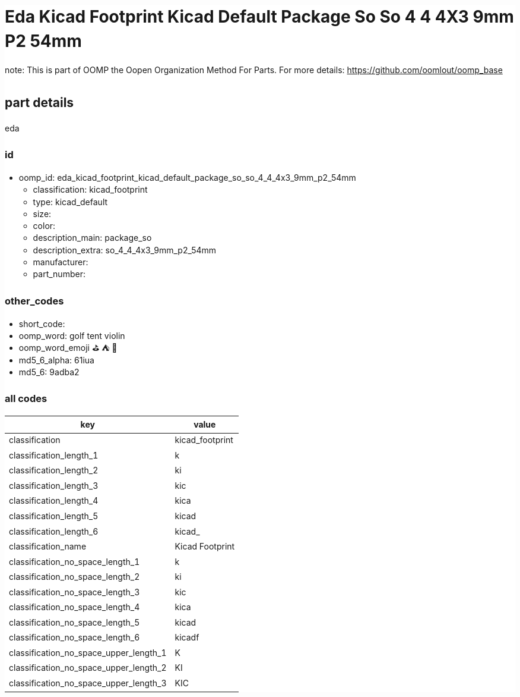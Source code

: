 # Eda Kicad Footprint Kicad Default Package So So 4 4 4X3 9mm P2 54mm  

note: This is part of OOMP the Oopen Organization Method For Parts. For more details: https://github.com/oomlout/oomp_base

##  part details



eda

### id
* oomp_id: eda_kicad_footprint_kicad_default_package_so_so_4_4_4x3_9mm_p2_54mm
  * classification: kicad_footprint
  * type: kicad_default
  * size: 
  * color: 
  * description_main: package_so
  * description_extra: so_4_4_4x3_9mm_p2_54mm
  * manufacturer: 
  * part_number: 

### other_codes
* short_code: 
* oomp_word: golf tent violin
* oomp_word_emoji :golf: :tent: :violin:
* md5_6_alpha: 61iua
* md5_6: 9adba2

### all codes 
| key | value |  
| --- | --- |  
| classification | kicad_footprint |  
| classification_length_1 | k |  
| classification_length_2 | ki |  
| classification_length_3 | kic |  
| classification_length_4 | kica |  
| classification_length_5 | kicad |  
| classification_length_6 | kicad_ |  
| classification_name | Kicad Footprint |  
| classification_no_space_length_1 | k |  
| classification_no_space_length_2 | ki |  
| classification_no_space_length_3 | kic |  
| classification_no_space_length_4 | kica |  
| classification_no_space_length_5 | kicad |  
| classification_no_space_length_6 | kicadf |  
| classification_no_space_upper_length_1 | K |  
| classification_no_space_upper_length_2 | KI |  
| classification_no_space_upper_length_3 | KIC |  